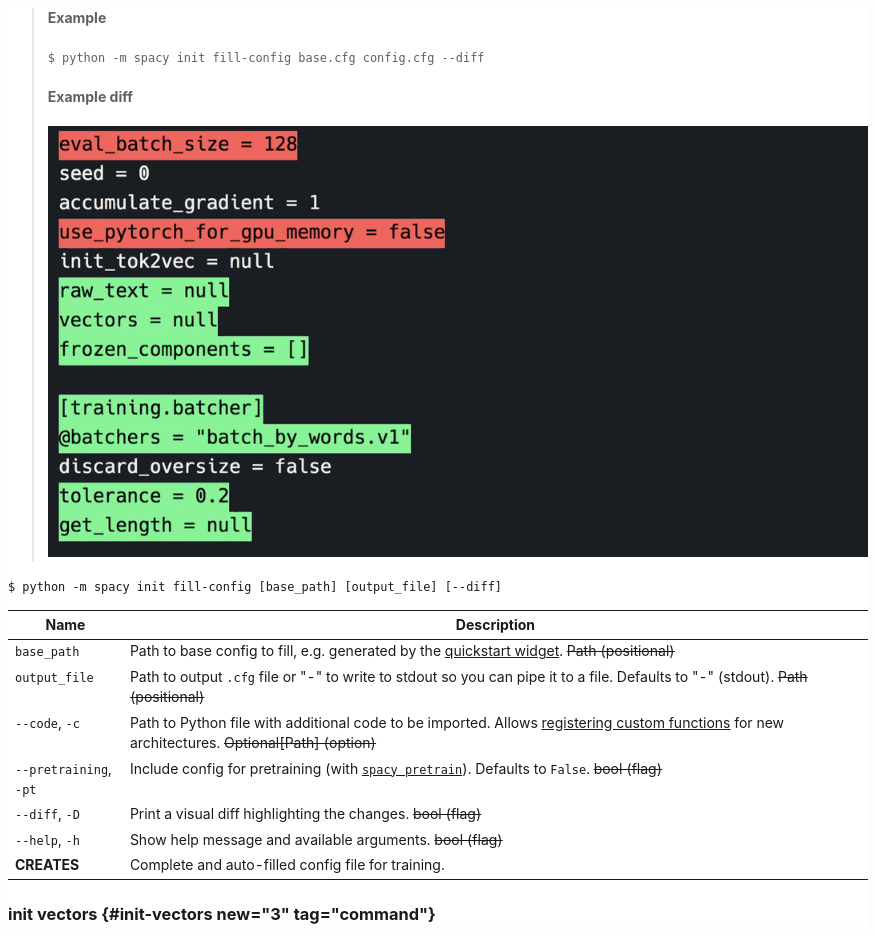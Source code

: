 > #### Example
>
> ```cli
> $ python -m spacy init fill-config base.cfg config.cfg --diff
> ```
>
> #### Example diff
>
> ![Screenshot of visual diff in terminal](../images/cli_init_fill-config_diff.jpg)

```cli
$ python -m spacy init fill-config [base_path] [output_file] [--diff]
```

| Name                   | Description                                                                                                                                                                          |
| ---------------------- | ------------------------------------------------------------------------------------------------------------------------------------------------------------------------------------ |
| `base_path`            | Path to base config to fill, e.g. generated by the [quickstart widget](/usage/training#quickstart). ~~Path (positional)~~                                                            |
| `output_file`          | Path to output `.cfg` file or "-" to write to stdout so you can pipe it to a file. Defaults to "-" (stdout). ~~Path (positional)~~                                                   |
| `--code`, `-c`         | Path to Python file with additional code to be imported. Allows [registering custom functions](/usage/training#custom-functions) for new architectures. ~~Optional[Path] \(option)~~ |
| `--pretraining`, `-pt` | Include config for pretraining (with [`spacy pretrain`](/api/cli#pretrain)). Defaults to `False`. ~~bool (flag)~~                                                                    |
| `--diff`, `-D`         | Print a visual diff highlighting the changes. ~~bool (flag)~~                                                                                                                        |
| `--help`, `-h`         | Show help message and available arguments. ~~bool (flag)~~                                                                                                                           |
| **CREATES**            | Complete and auto-filled config file for training.                                                                                                                                   |

### init vectors {#init-vectors new="3" tag="command"}
